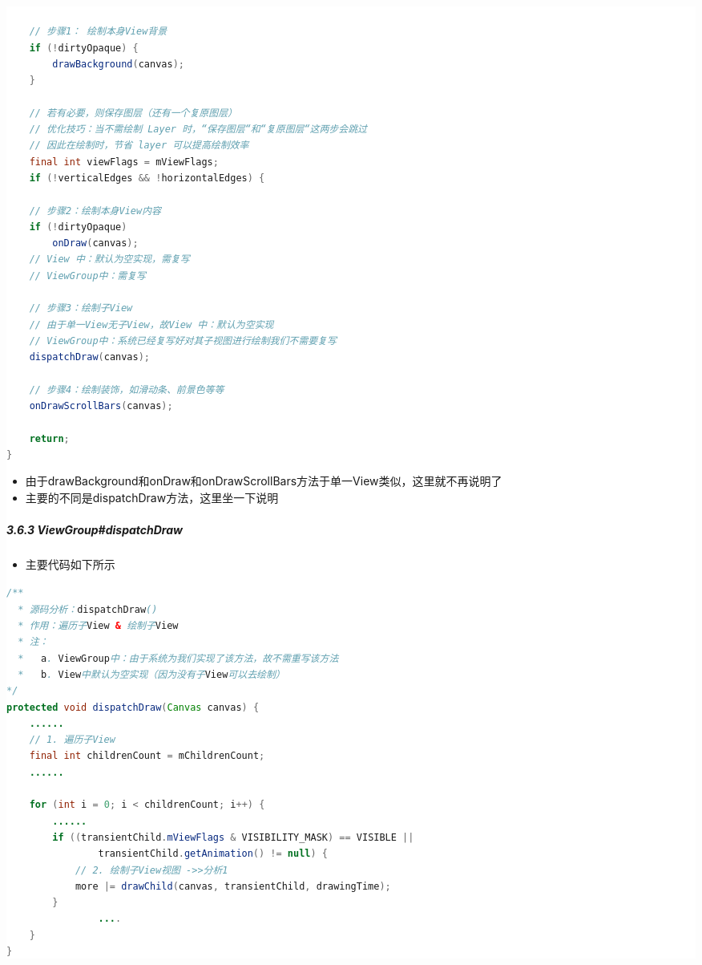 ```java

    // 步骤1： 绘制本身View背景
    if (!dirtyOpaque) {
    	drawBackground(canvas);
	}

    // 若有必要，则保存图层（还有一个复原图层）
    // 优化技巧：当不需绘制 Layer 时，“保存图层“和“复原图层“这两步会跳过
    // 因此在绘制时，节省 layer 可以提高绘制效率
    final int viewFlags = mViewFlags;
    if (!verticalEdges && !horizontalEdges) {

    // 步骤2：绘制本身View内容
    if (!dirtyOpaque) 
    	onDraw(canvas);
	// View 中：默认为空实现，需复写
    // ViewGroup中：需复写

    // 步骤3：绘制子View
    // 由于单一View无子View，故View 中：默认为空实现
    // ViewGroup中：系统已经复写好对其子视图进行绘制我们不需要复写
    dispatchDraw(canvas);
        
    // 步骤4：绘制装饰，如滑动条、前景色等等
    onDrawScrollBars(canvas);

    return;
}
```

* 由于drawBackground和onDraw和onDrawScrollBars方法于单一View类似，这里就不再说明了
* 主要的不同是dispatchDraw方法，这里坐一下说明

##### 3.6.3 ViewGroup#dispatchDraw

* 主要代码如下所示

```java
/**
  * 源码分析：dispatchDraw()
  * 作用：遍历子View & 绘制子View
  * 注：
  *   a. ViewGroup中：由于系统为我们实现了该方法，故不需重写该方法
  *   b. View中默认为空实现（因为没有子View可以去绘制）
*/ 
protected void dispatchDraw(Canvas canvas) {
	......
	// 1. 遍历子View
    final int childrenCount = mChildrenCount;
    ......

    for (int i = 0; i < childrenCount; i++) {
    	......
        if ((transientChild.mViewFlags & VISIBILITY_MASK) == VISIBLE ||
        		transientChild.getAnimation() != null) {
			// 2. 绘制子View视图 ->>分析1
            more |= drawChild(canvas, transientChild, drawingTime);
		}
                ....
	}
}
```
